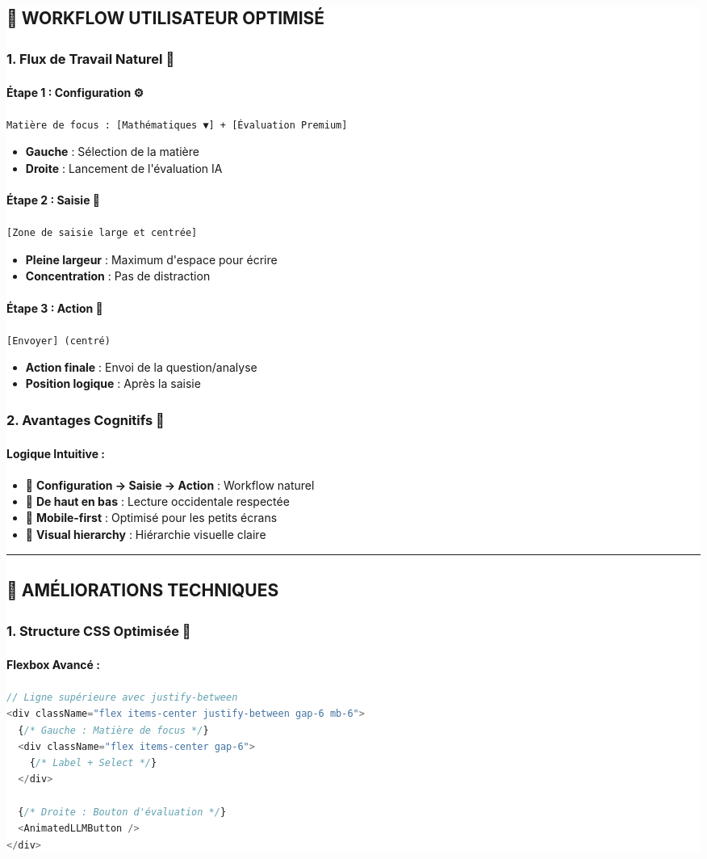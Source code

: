 
## 🎯 **WORKFLOW UTILISATEUR OPTIMISÉ**

### **1. Flux de Travail Naturel** 🔄

#### **Étape 1 : Configuration** ⚙️
```
Matière de focus : [Mathématiques ▼] + [Évaluation Premium]
```
- **Gauche** : Sélection de la matière
- **Droite** : Lancement de l'évaluation IA

#### **Étape 2 : Saisie** 📝
```
[Zone de saisie large et centrée]
```
- **Pleine largeur** : Maximum d'espace pour écrire
- **Concentration** : Pas de distraction

#### **Étape 3 : Action** 🚀
```
[Envoyer] (centré)
```
- **Action finale** : Envoi de la question/analyse
- **Position logique** : Après la saisie

### **2. Avantages Cognitifs** 🧠

#### **Logique Intuitive :**
- 🎯 **Configuration → Saisie → Action** : Workflow naturel
- 🔄 **De haut en bas** : Lecture occidentale respectée
- 📱 **Mobile-first** : Optimisé pour les petits écrans
- 🎨 **Visual hierarchy** : Hiérarchie visuelle claire

---

## 🚀 **AMÉLIORATIONS TECHNIQUES**

### **1. Structure CSS Optimisée** 🎨

#### **Flexbox Avancé :**
```typescript
// Ligne supérieure avec justify-between
<div className="flex items-center justify-between gap-6 mb-6">
  {/* Gauche : Matière de focus */}
  <div className="flex items-center gap-6">
    {/* Label + Select */}
  </div>
  
  {/* Droite : Bouton d'évaluation */}
  <AnimatedLLMButton />
</div>
```
